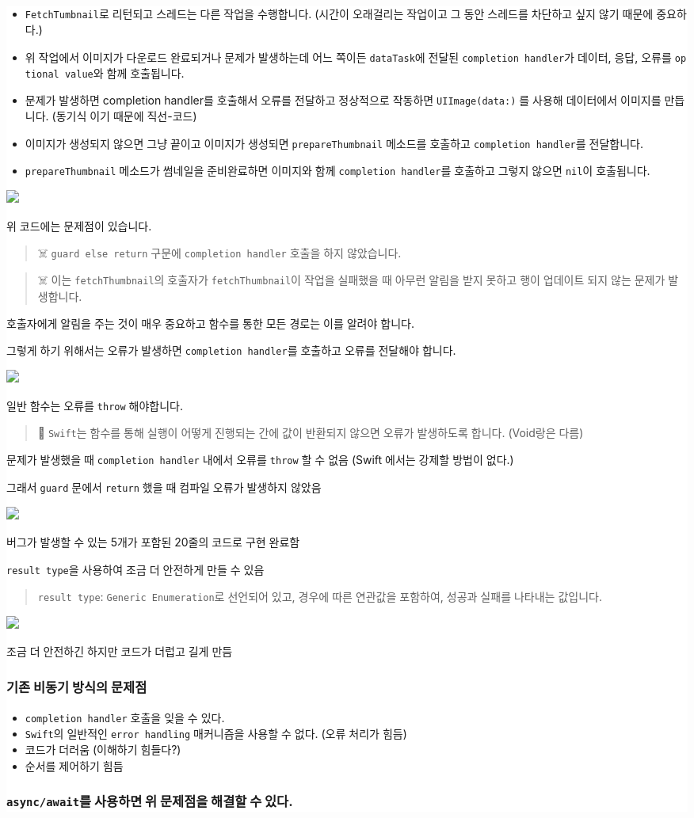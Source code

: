 - `FetchTumbnail`로 리턴되고 스레드는 다른 작업을 수행합니다. (시간이 오래걸리는 작업이고 그 동안 스레드를 차단하고 싶지 않기 때문에 중요하다.)

- 위 작업에서 이미지가 다운로드 완료되거나 문제가 발생하는데 어느 쪽이든 `dataTask`에 전달된 `completion handler`가 데이터, 응답, 오류를 `optional value`와 함께 호출됩니다.

- 문제가 발생하면 completion handler를 호출해서 오류를 전달하고 정상적으로 작동하면 `UIImage(data:)` 를 사용해 데이터에서 이미지를 만듭니다. (동기식 이기 때문에 직선-코드)

- 이미지가 생성되지 않으면 그냥 끝이고 이미지가 생성되면 `prepareThumbnail` 메소드를 호출하고 `completion handler`를 전달합니다.

- `prepareThumbnail` 메소드가 썸네일을 준비완료하면 이미지와 함께 `completion handler`를 호출하고 그렇지 않으면 `nil`이 호출됩니다.

![](https://i.imgur.com/DLe8O9c.jpg)

위 코드에는 문제점이 있습니다.


> ☠️ `guard else return` 구문에 `completion handler` 호출을 하지 않았습니다.


> ☠️ 이는 `fetchThumbnail`의 호출자가 `fetchThumbnail`이 작업을 실패했을 때 아무런 알림을 받지 못하고 행이 업데이트 되지 않는 문제가 발생합니다.

</aside>

호출자에게 알림을 주는 것이 매우 중요하고 함수를 통한 모든 경로는 이를 알려야 합니다.

그렇게 하기 위해서는 오류가 발생하면 `completion handler`를 호출하고 오류를 전달해야 합니다.

![](https://i.imgur.com/sNcnMGy.jpg)

일반 함수는 오류를 `throw` 해야합니다.


> 📢 `Swift`는 함수를 통해 실행이 어떻게 진행되는 간에 값이 반환되지 않으면 오류가 발생하도록 합니다. (Void랑은 다름)


문제가 발생했을 때 `completion handler` 내에서 오류를 `throw` 할 수 없음 (Swift 에서는 강제할 방법이 없다.)

그래서 `guard` 문에서 `return` 했을 때 컴파일 오류가 발생하지 않았음

![](https://i.imgur.com/KyMDhZb.jpg)

버그가 발생할 수 있는 5개가 포함된 20줄의 코드로 구현 완료함

`result type`을 사용하여 조금 더 안전하게 만들 수 있음

> `result type`: `Generic Enumeration`로 선언되어 있고, 경우에 따른 연관값을 포함하여, 성공과 실패를 나타내는 값입니다.

![](https://i.imgur.com/7iqpMwe.jpg)

조금 더 안전하긴 하지만 코드가 더럽고 길게 만듬

### 기존 비동기 방식의 문제점

- `completion handler` 호출을 잊을 수 있다.
- `Swift`의 일반적인 `error handling` 매커니즘을 사용할 수 없다. (오류 처리가 힘듬)
- 코드가 더러움 (이해하기 힘들다?)
- 순서를 제어하기 힘듬

### `async/await`를 사용하면 위 문제점을 해결할 수 있다.
